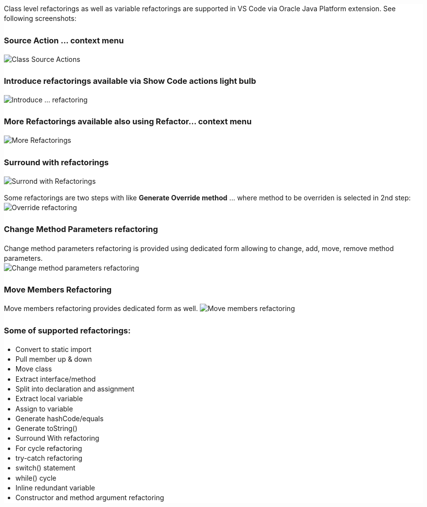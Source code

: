 Class level refactorings as well as variable refactorings are supported in VS Code via Oracle Java Platform extension. See following screenshots:

### Source Action ... context menu
![Class Source Actions](https://github.com/oracle/javavscode/raw/9d946a13abea83a80f6d1a58ece7e3840b56ac28/vscode/images/Source_actions.png) 

### Introduce refactorings available via Show Code actions light bulb
![Introduce ... refactoring](https://github.com/oracle/javavscode/raw/9d946a13abea83a80f6d1a58ece7e3840b56ac28/vscode/images/Introduce_refactoring.png)

### More Refactorings available also using Refactor... context menu
![More Refactorings](https://github.com/oracle/javavscode/raw/9d946a13abea83a80f6d1a58ece7e3840b56ac28/vscode/images/Refactor_menu.png)

### Surround with refactorings
![Surrond with Refactorings](https://github.com/oracle/javavscode/raw/9d946a13abea83a80f6d1a58ece7e3840b56ac28/vscode/images/Surrond_With_refactorings.png)

Some refactorings are two steps with like __Generate Override method__ ... where method to be overriden is selected in 2nd step:  
![Override refactoring](https://github.com/oracle/javavscode/raw/9d946a13abea83a80f6d1a58ece7e3840b56ac28/vscode/images/Override_refactoring.png)

### Change Method Parameters refactoring
Change method parameters refactoring is provided using dedicated form allowing to change, add, move, remove method parameters.  
![Change method parameters refactoring](https://github.com/oracle/javavscode/raw/9d946a13abea83a80f6d1a58ece7e3840b56ac28/vscode/images/change_method_params.png)

### Move Members Refactoring
Move members refactoring provides dedicated form as well.
![Move members refactoring](https://github.com/oracle/javavscode/raw/9d946a13abea83a80f6d1a58ece7e3840b56ac28/vscode/images/move_refactoring.png)

### Some of supported refactorings:
* Convert to static import 
* Pull member up & down 
* Move class 
* Extract interface/method
* Split into declaration and assignment 
* Extract local variable
* Assign to variable
* Generate hashCode/equals
* Generate toString()
* Surround With refactoring
* For cycle refactoring
* try-catch refactoring
* switch() statement
* while() cycle
* Inline redundant variable 
* Constructor and method argument refactoring
